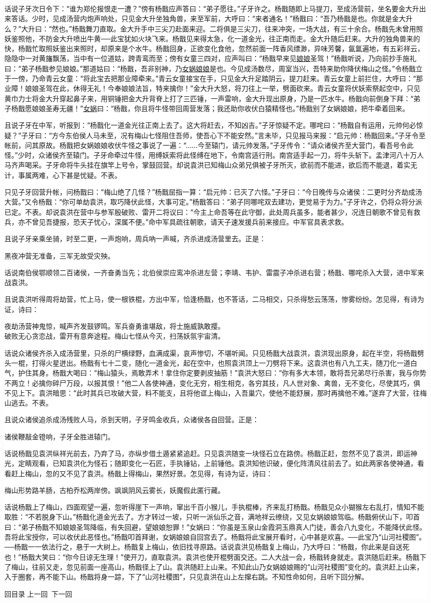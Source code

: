 <p>话说子牙次日令下&#65306;&#8220;谁为郑伦报恨走一遭&#65311;&#8221;傍有杨戬应声答曰&#65306;&#8220;弟子愿往&#12290;&#8221;子牙许之&#12290;杨戬随即上马提刀&#65292;至成汤营前&#65292;坐名要金大升出来答话&#12290;少时&#65292;见成汤营内炮声响处&#65292;只见金大升坐独角兽&#65292;来至军前&#65292;大呼曰&#65306;&#8220;来者通名&#65281;&#8221;杨戬曰&#65306;&#8220;吾乃杨戬是也&#12290;你就是金大升么&#65311;&#8221;大升曰&#65306;&#8220;然也&#12290;&#8221;杨戬舞刀直取&#12290;金大升手中三尖刀赴面来迎&#12290;二将俱是三尖刀&#65292;往来冲突&#65292;一场大战&#65292;有三十余合&#12290;杨戬先未曾用照妖鉴照他&#65292;不防金大升喷出牛黄&#9472;&#9472;此宝犹如火块飞来&#12290;杨戬见来得太急&#65292;化一道金光&#65292;往正南而走&#12290;金大升随后赶来&#12290;大升的独角兽来的快&#65292;杨戬忙取照妖鉴出来照时&#65292;却原来是个水牛&#12290;杨戬回身&#65292;正欲变化食他&#65292;忽然前面一阵香风缥渺&#65292;异味芳馨&#65292;氤氲遍地&#65292;有五彩祥云&#65292;隐隐中一对黄旛飘荡&#65292;当中有一位道姑&#65292;跨青鸾而至&#65307;傍有女童三四对&#65292;应声叫曰&#65306;&#8220;杨戬早来见<a href="https://www.bannedbook.org/bnews/tag/%e5%a8%98%e5%a8%98/" class="st_tag internal_tag" rel="tag" title="标签 娘娘 下的日志">娘娘</a>圣驾&#65281;&#8221;杨戬听说&#65292;乃向前抄手施礼曰&#65306;&#8220;弟子杨戬参见娘娘&#12290;&#8221;那道姑曰&#65306;&#8220;杨戬&#65292;吾非别神&#65292;乃<a href="https://www.bannedbook.org/bnews/tag/%e5%a5%b3%e5%a8%b2%e5%a8%98%e5%a8%98/" class="st_tag internal_tag" rel="tag" title="标签 女娲娘娘 下的日志">女娲娘娘</a>是也&#12290;今见成汤数尽&#65292;周室当兴&#65292;吾特来助你降伏梅山之怪&#12290;&#8221;令杨戬立于一傍&#65292;乃命青云女童&#65306;&#8220;将此宝去把那业障牵来&#12290;&#8221;青云女童接宝在手&#65292;只见金大升足踏阴云&#65292;提刀赶来&#12290;青云女童上前拦住&#65292;大呼曰&#65306;&#8220;那业障&#65281;娘娘圣驾在此&#65292;休得无礼&#65281;今奉娘娘法旨&#65292;特来擒你&#65281;&#8221;金大升大怒&#65292;将刀往上一举&#65292;劈面砍来&#12290;青云女童将伏妖索祭起空中&#65292;只见黄巾力士将金大升穿起鼻子来&#65292;用铜锤把金大升背脊上打了三匹锤&#65292;一声雷响&#65292;金大升现出原身&#65292;乃是一匹水牛&#12290;杨戬向前倒身下拜&#65306;&#8220;弟子杨戬愿娘娘圣寿无疆&#65281;&#8221;<a href="https://www.bannedbook.org/bnews/tag/%E5%A5%B3%E5%A8%B2/" class="st_tag internal_tag" rel="tag" title="标签 女娲 下的日志">女娲</a>曰&#65306;&#8220;杨戬&#65292;你且将牛怪带回周营发落&#65307;我还助你收伏白猿精怪也&#12290;&#8221;杨戬别了女娲娘娘&#65292;把牛牵着回来&#12290;</p> <p>且说子牙在中军&#65292;听报到&#65306;&#8220;杨戬化一道金光往正南上去了&#12290;这大将赶去&#65292;不知凶吉&#12290;&#8221;子牙惊疑不定&#12290;哪咤曰&#65306;&#8220;杨戬自有运用&#65292;元帅何必惊疑&#65311;&#8221;子牙曰&#65306;&#8220;方今东伯侯人马未至&#65292;况有梅山七怪阻住吾师&#65292;使吾心下不能安然&#12290;&#8221;言未毕&#65292;只见报马来报&#65306;&#8220;启元帅&#65306;杨戬回来&#12290;&#8221;子牙令至帐前&#65292;问其原故&#12290;杨戬把女娲娘娘收伏牛怪之事说了一遍&#65306;&#8220;&#8230;&#8230;今至辕门&#65292;请元帅发落&#12290;&#8221;子牙传令&#65306;&#8220;请众诸侯齐至大营门&#65292;看吾号令此怪&#12290;&#8221;少时&#65292;众诸侯齐至辕门&#12290;子牙命牵过牛怪&#65292;用缚妖索将此怪缚在地下&#65292;令南宫适行刑&#12290;南宫适手起一刀&#65292;将牛头斩下&#12290;孟津河八十万人马齐声喝采&#12290;子牙命将牛头挂在旗竿上号令&#65292;掌鼓回营&#12290;却说袁洪已知梅山众弟兄俱被子牙所灭&#65292;欲前而不能进&#65292;欲后而不能退&#65292;着实无计&#65292;事属两难&#65292;心下甚是忧疑&#12290;不表&#12290;</p> <p>   只见子牙回营升帐&#65292;问杨戬曰&#65306;&#8220;梅山绝了几怪&#65311;&#8221;杨戬屈指一算&#65306;&#8220;启元帅&#65306;已灭了六怪&#12290;&#8221;子牙曰&#65306;&#8220;今日晚传与众诸侯&#65306;二更时分齐劫成汤大营&#12290;&#8221;又令杨戬&#65306;&#8220;你可单劫袁洪&#65292;取巧降伏此怪&#65292;大事可定&#12290;&#8221;杨戬答曰&#65306;&#8220;弟子同哪咤双去建功&#65292;更觉易于为力&#12290;&#8221;子牙许之&#65292;仍将众将分派已定&#12290;不表&#12290;却说袁洪在营中与参军殷破败&#12289;雷开二将议曰&#65306;&#8220;今主上命吾等在此守御&#65292;此处周兵虽多&#65292;能者甚少&#65292;况连日朝歌不曾见有救兵&#65292;亦不曾见吾捷报&#65292;恐天子忧心&#65292;深属不便&#12290;&#8221;命中军具疏往朝歌&#65292;请天子速发援兵前来接应&#12290;中军官具表求救&#12290;</p> <p>且说子牙亲乘坐骑&#65292;时至二更&#65292;一声炮响&#65292;周兵吶一声喊&#65292;齐杀进成汤营里去&#12290;正是&#65306;</p> <p>黑夜冲营无准备&#65292;三军无故受灾殃&#12290;</p>  <p>话说南伯侯鄂顺领二百诸侯&#65292;一齐奋勇当先&#65307;北伯侯崇应鸾冲杀进左营&#65307;李靖&#12289;韦护&#12289;雷震子冲杀进右营&#65307;杨戬&#12289;哪咤杀入大营&#65292;进中军来战袁洪&#12290;</p> <p>且说袁洪听得周将劫营&#65292;忙上马&#65292;使一根铁棍&#65292;方出中军&#65292;恰逢杨戬&#65292;也不答话&#65292;二马相交&#65292;只杀得愁云荡荡&#65292;惨雾纷纷&#12290;怎见得&#65292;有诗为证&#65292;诗曰&#65306;</p> <p>夜劫汤营神鬼惊&#65292;喊声齐发鼓锣鸣&#12290;军兵奋勇谁堪敌&#65292;将士施威孰敢撄&#12290;<br />破败无心贪恋战&#65292;雷开有意奔途程&#12290;梅山七怪从今灭&#65292;扫荡妖氛宇宙清&#12290;</p> <p>话说众诸侯齐杀入成汤营里&#65292;只杀的尸横绿野&#65292;血满成渠&#65292;哀声惨切&#65292;不堪听闻&#12290;只见杨戬大战袁洪&#65292;袁洪现出原身&#65292;起在半空&#65292;将杨戬劈头一棍&#65292;打得火星迸出&#12290;杨戬有七十二变&#65292;随化一道金光&#65292;起在空中&#65292;也照袁洪顶上一刀劈将下来&#12290;这袁洪也有八九工夫&#65292;随刀化一道白气&#65292;护住其身&#12290;杨戬大喝曰&#65306;&#8220;梅山猿头&#65292;焉敢弄术&#65281;拿住你定要剥皮抽筋&#65281;&#8221;袁洪大怒曰&#65306;&#8220;你有多大本领&#65292;敢将吾兄弟尽行杀害&#65292;我与你势不两立&#65281;必擒你碎尸万段&#65292;以报其恨&#65281;&#8221;他二人各使神通&#65292;变化无穷&#65292;相生相克&#65292;各穷其技&#65292;凡人世对象&#12289;禽兽&#65292;无不变化&#65292;尽使其巧&#65292;俱不见上下&#12290;袁洪暗思&#65306;&#8220;此时其兵已攻破大营&#65292;料不能支&#65292;且将他诓上梅山&#65292;入吾巢穴&#65292;使他不能舒展&#65292;那时再擒他不难&#12290;&#8221;遂弃了大营&#65292;往梅山逃去&#12290;不表&#12290;</p> <p>且说众诸侯追杀成汤残败人马&#65292;杀到天明&#65292;子牙鸣金收兵&#65292;众诸侯各自回营&#12290;正是&#65306;</p> <p>诸侯鞭敲金镫响&#65292;子牙全胜进辕门&#12290;</p> <p>   话说杨戬见袁洪纵祥光前去&#65292;乃弃了马&#65292;亦纵步借土遁紧紧追赶&#12290;只见袁洪随变一块怪石立在路傍&#12290;杨戬正赶&#65292;忽然不见了袁洪&#65292;即运神光&#65292;定睛观看&#65292;已知袁洪化为怪石&#65307;随即变化一石匠&#65292;手执锤钻&#65292;上前锤他&#12290;袁洪知他识破&#65292;便化阵清风往前去了&#12290;如此两家各使神通&#65292;看看赶上梅山&#65292;忽的又不见了袁洪&#12290;杨戬上得梅山&#65292;果然好景&#12290;怎见得&#65292;有诗为证&#65292;诗曰&#65306;</p> <p>梅山形势路羊肠&#65292;古柏乔松两岸傍&#12290;飒飒阴风云雾长&#65292;妖魔假此匿行藏&#12290;</p> <p>话说杨戬上了梅山&#65292;四面观望一遍&#65292;忽听得崖下一声响&#65292;窜出千百小猴儿&#65292;手执棍棒&#65292;齐来乱打杨戬&#12290;杨戬见众小猢猴左右乱打&#65292;情知不能取胜&#65306;&#8220;不若脱身下山&#12290;&#8221;杨戬化道金光去了&#12290;方才转过一坡&#65292;只听一派仙乐之音&#65292;满地祥云缭绕&#65292;又见女娲娘娘驾临&#12290;杨戬俯伏山下&#65292;叩首曰&#65306;&#8220;弟子杨戬不知娘娘圣驾降临&#65292;有失回避&#65292;望娘娘恕罪&#65281;&#8221;女娲曰&#65306;&#8220;你虽是玉泉山金霞洞玉鼎真人门徒&#65292;善会八九变化&#65292;不能降伏此怪&#12290;吾将此宝授你&#65292;可以收伏此恶怪也&#12290;&#8221;杨戬叩首拜谢&#65292;女娲娘娘自回宫去了&#12290;杨戬将此宝展开看时&#65292;心中甚是欢喜&#12290;&#9472;&#9472;此宝乃&#8220;山河社稷图&#8221;&#12290;&#9472;&#9472;杨戬一一依法行之&#65292;悬于一大树上&#12290;杨戬复上梅山&#65292;依旧找寻原路&#12290;话说袁洪见杨戬复上梅山&#65292;乃大呼曰&#65306;&#8220;杨戬&#65292;你此来是自送死也&#65281;&#8221;杨戬大笑曰&#65306;&#8220;你今日谅无生理&#65281;&#8221;使开刀&#65292;直取袁洪&#12290;袁洪也使开棍劈面交还&#12290;二人大战一会&#65292;杨戬转身就走&#12290;袁洪随后赶来&#12290;杨戬下了梅山&#65292;往前又走&#65292;忽见前面一座高山&#65292;杨戬径上了山&#12290;袁洪随赶上山来&#12290;不知此山乃女娲娘娘赐的&#8220;山河社稷图&#8221;变化的&#12290;袁洪赶上山来&#65292;入于圈套&#65292;再不能下山&#12290;杨戬将身一踪&#65292;下了&#8220;山河社稷图&#8221;&#65292;只见袁洪在山上左撺右跳&#12290;不知性命如何&#65292;且听下回分解&#12290;</p> <p>回目录&nbsp;上一回&nbsp; 下一回</p>
